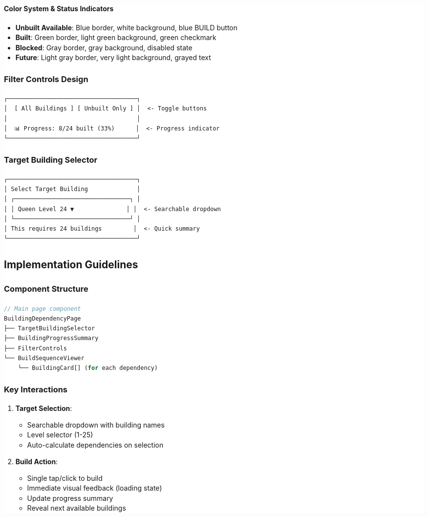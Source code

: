 #### Color System & Status Indicators

- **Unbuilt Available**: Blue border, white background, blue BUILD button
- **Built**: Green border, light green background, green checkmark
- **Blocked**: Gray border, gray background, disabled state
- **Future**: Light gray border, very light background, grayed text

### Filter Controls Design

```
┌─────────────────────────────────────┐
│  [ All Buildings ] [ Unbuilt Only ] │  <- Toggle buttons
│                                     │
│  📊 Progress: 8/24 built (33%)      │  <- Progress indicator
└─────────────────────────────────────┘
```

### Target Building Selector

```
┌─────────────────────────────────────┐
│ Select Target Building              │
│ ┌─────────────────────────────────┐ │
│ │ Queen Level 24 ▼               │ │  <- Searchable dropdown
│ └─────────────────────────────────┘ │
│ This requires 24 buildings         │  <- Quick summary
└─────────────────────────────────────┘
```

## Implementation Guidelines

### Component Structure

```typescript
// Main page component
BuildingDependencyPage
├── TargetBuildingSelector
├── BuildingProgressSummary
├── FilterControls
└── BuildSequenceViewer
    └── BuildingCard[] (for each dependency)
```

### Key Interactions

1. **Target Selection**:

   - Searchable dropdown with building names
   - Level selector (1-25)
   - Auto-calculate dependencies on selection

2. **Build Action**:

   - Single tap/click to build
   - Immediate visual feedback (loading state)
   - Update progress summary
   - Reveal next available buildings
